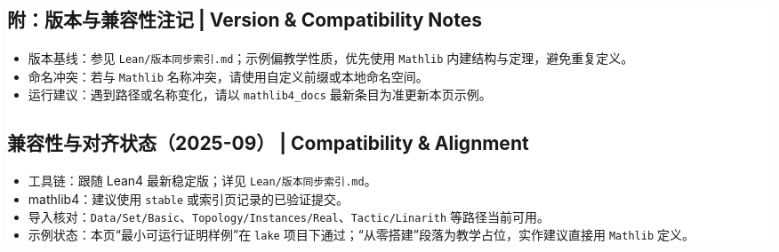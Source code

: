 
## 附：版本与兼容性注记 | Version & Compatibility Notes

- 版本基线：参见 `Lean/版本同步索引.md`；示例偏教学性质，优先使用 `Mathlib` 内建结构与定理，避免重复定义。
- 命名冲突：若与 `Mathlib` 名称冲突，请使用自定义前缀或本地命名空间。
- 运行建议：遇到路径或名称变化，请以 `mathlib4_docs` 最新条目为准更新本页示例。

## 兼容性与对齐状态（2025-09） | Compatibility & Alignment

- 工具链：跟随 Lean4 最新稳定版；详见 `Lean/版本同步索引.md`。
- mathlib4：建议使用 `stable` 或索引页记录的已验证提交。
- 导入核对：`Data/Set/Basic`、`Topology/Instances/Real`、`Tactic/Linarith` 等路径当前可用。
- 示例状态：本页“最小可运行证明样例”在 `lake` 项目下通过；“从零搭建”段落为教学占位，实作建议直接用 `Mathlib` 定义。

